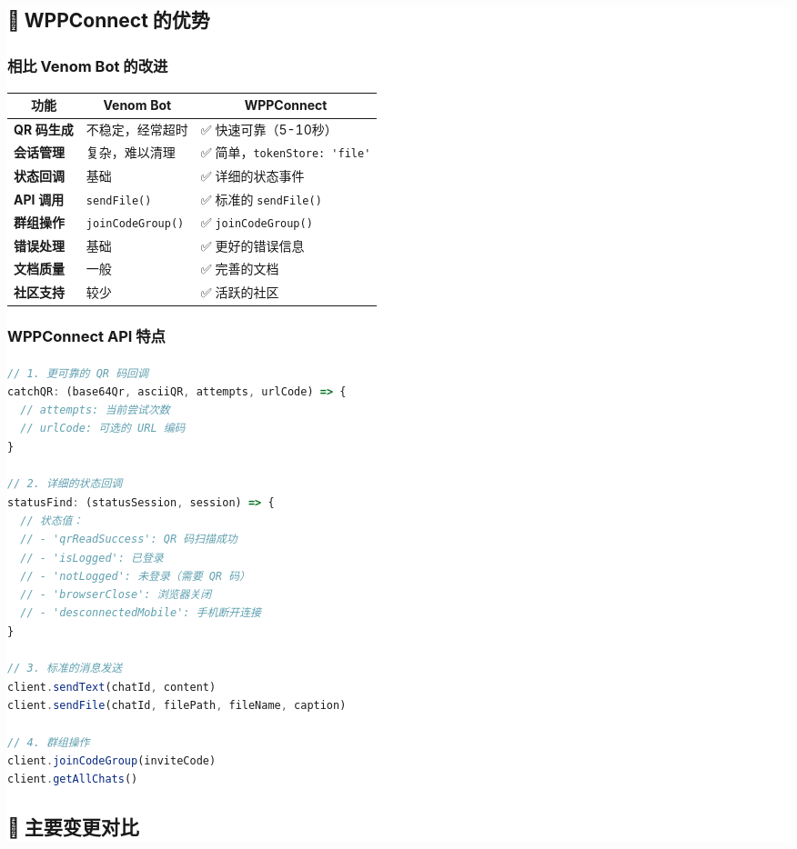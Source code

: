 ## 🔑 WPPConnect 的优势

### 相比 Venom Bot 的改进

| 功能 | Venom Bot | WPPConnect |
|------|-----------|------------|
| **QR 码生成** | 不稳定，经常超时 | ✅ 快速可靠（5-10秒） |
| **会话管理** | 复杂，难以清理 | ✅ 简单，`tokenStore: 'file'` |
| **状态回调** | 基础 | ✅ 详细的状态事件 |
| **API 调用** | `sendFile()` | ✅ 标准的 `sendFile()` |
| **群组操作** | `joinCodeGroup()` | ✅ `joinCodeGroup()` |
| **错误处理** | 基础 | ✅ 更好的错误信息 |
| **文档质量** | 一般 | ✅ 完善的文档 |
| **社区支持** | 较少 | ✅ 活跃的社区 |

### WPPConnect API 特点

```typescript
// 1. 更可靠的 QR 码回调
catchQR: (base64Qr, asciiQR, attempts, urlCode) => {
  // attempts: 当前尝试次数
  // urlCode: 可选的 URL 编码
}

// 2. 详细的状态回调
statusFind: (statusSession, session) => {
  // 状态值：
  // - 'qrReadSuccess': QR 码扫描成功
  // - 'isLogged': 已登录
  // - 'notLogged': 未登录（需要 QR 码）
  // - 'browserClose': 浏览器关闭
  // - 'desconnectedMobile': 手机断开连接
}

// 3. 标准的消息发送
client.sendText(chatId, content)
client.sendFile(chatId, filePath, fileName, caption)

// 4. 群组操作
client.joinCodeGroup(inviteCode)
client.getAllChats()
```

## 📝 主要变更对比
